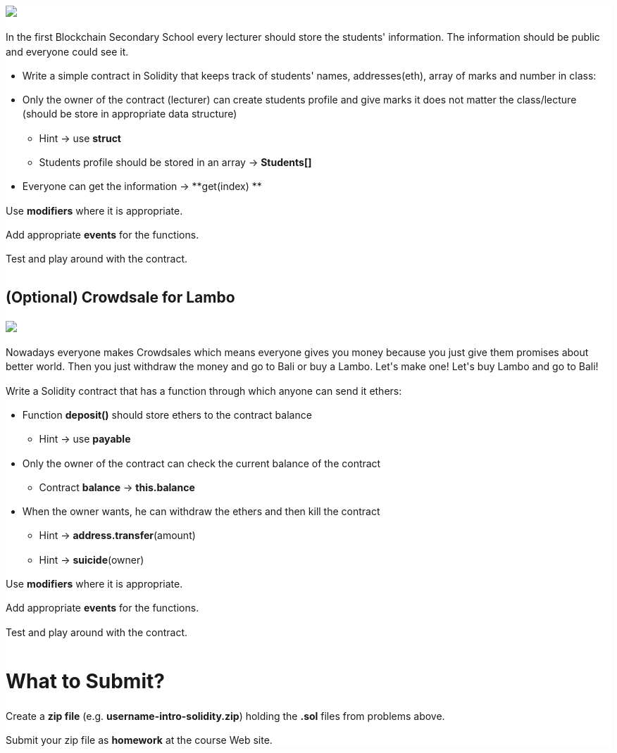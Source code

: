 ![](/assets/exercises-first-steps-in-solidity-013.png)

In the first Blockchain Secondary School every lecturer should store the
students' information. The information should be public and everyone
could see it.

-   Write a simple contract in Solidity that keeps track of students'
    names, addresses(eth), array of marks and number in class:



-   Only the owner of the contract (lecturer) can create students
    profile and give marks it does not matter the class/lecture (should
    be store in appropriate data structure)

    -   Hint -\> use **struct**

    -   Students profile should be stored in an array -\>
        **Students\[\]**

-   Everyone can get the information -\> **get(index) **

Use **modifiers** where it is appropriate.

Add appropriate **events** for the functions.

Test and play around with the contract.

(Optional) Crowdsale for Lambo
------------------------------

![](/assets/exercises-first-steps-in-solidity-014.png)

Nowadays everyone makes Crowdsales which means everyone gives you money
because you just give them promises about better world. Then you just
withdraw the money and go to Bali or buy a Lambo. Let's make one! Let's
buy Lambo and go to Bali!

Write a Solidity contract that has a function through which anyone can
send it ethers:

-   Function **deposit()** should store ethers to the contract balance

    -   Hint -\> use **payable**

-   Only the owner of the contract can check the current balance of the
    contract

    -   Contract **balance** -\> **this.balance**

-   When the owner wants, he can withdraw the ethers and then kill the
    contract

    -   Hint -\> **address.transfer**(amount)

    -   Hint -\> **suicide**(owner)

Use **modifiers** where it is appropriate.

Add appropriate **events** for the functions.

Test and play around with the contract.

What to Submit?
===============

Create a **zip file** (e.g. **username-intro-solidity.zip**) holding the
**.sol** files from problems above.

Submit your zip file as **homework** at the course Web site.
